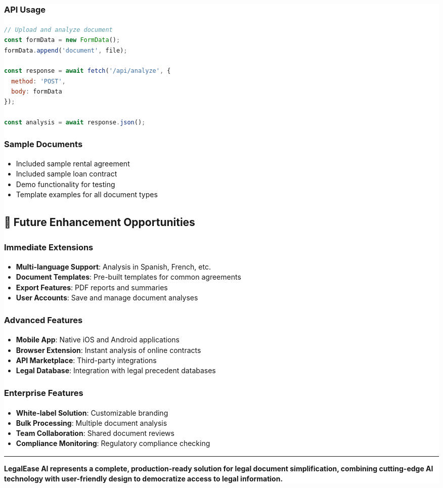 ### **API Usage**
```javascript
// Upload and analyze document
const formData = new FormData();
formData.append('document', file);

const response = await fetch('/api/analyze', {
  method: 'POST',
  body: formData
});

const analysis = await response.json();
```

### **Sample Documents**
- Included sample rental agreement
- Included sample loan contract
- Demo functionality for testing
- Template examples for all document types

## 🎯 **Future Enhancement Opportunities**

### **Immediate Extensions**
- **Multi-language Support**: Analysis in Spanish, French, etc.
- **Document Templates**: Pre-built templates for common agreements
- **Export Features**: PDF reports and summaries
- **User Accounts**: Save and manage document analyses

### **Advanced Features**
- **Mobile App**: Native iOS and Android applications
- **Browser Extension**: Instant analysis of online contracts
- **API Marketplace**: Third-party integrations
- **Legal Database**: Integration with legal precedent databases

### **Enterprise Features**
- **White-label Solution**: Customizable branding
- **Bulk Processing**: Multiple document analysis
- **Team Collaboration**: Shared document reviews
- **Compliance Monitoring**: Regulatory compliance checking

---

**LegalEase AI represents a complete, production-ready solution for legal document simplification, combining cutting-edge AI technology with user-friendly design to democratize access to legal information.**
